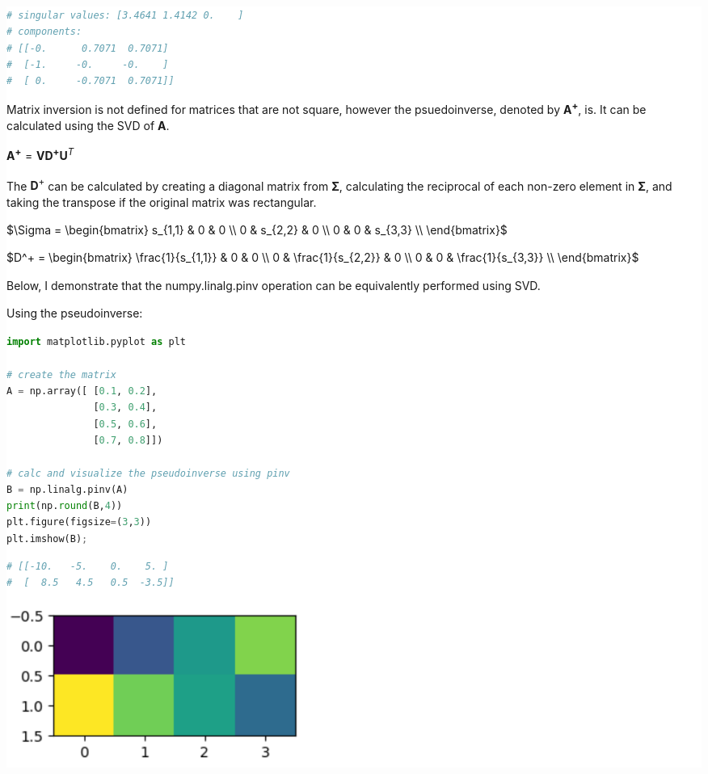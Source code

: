 <p></p>

```python
# singular values: [3.4641 1.4142 0.    ]
# components:
# [[-0.      0.7071  0.7071]
#  [-1.     -0.     -0.    ]
#  [ 0.     -0.7071  0.7071]]
```

Matrix inversion is not defined for matrices that are not square, however the psuedoinverse, denoted by $\mathbf{A^+}$, is. It can be calculated using the SVD of $\mathbf{A}$.

$\mathbf{A^+} = \mathbf{V D^+ U}^T$

The $\mathbf{D}^+$ can be calculated by creating a diagonal matrix from $\mathbf{\Sigma}$, calculating the reciprocal of each non-zero element in $\mathbf{\Sigma}$, and taking the transpose if the original matrix was rectangular.

$\Sigma = \begin{bmatrix} s_{1,1} & 0 & 0 \\ 0 & s_{2,2} & 0 \\ 0 & 0 & s_{3,3} \\ \end{bmatrix}$

$D^+ = \begin{bmatrix} \frac{1}{s_{1,1}} & 0 & 0 \\ 0 & \frac{1}{s_{2,2}} & 0 \\ 0 & 0 & \frac{1}{s_{3,3}} \\ \end{bmatrix}$

Below, I demonstrate that the numpy.linalg.pinv operation can be equivalently performed using SVD.

Using the pseudoinverse:


```python
import matplotlib.pyplot as plt

# create the matrix
A = np.array([ [0.1, 0.2],
               [0.3, 0.4],
               [0.5, 0.6],
               [0.7, 0.8]])

# calc and visualize the pseudoinverse using pinv
B = np.linalg.pinv(A)
print(np.round(B,4))
plt.figure(figsize=(3,3))
plt.imshow(B);
```

```python
# [[-10.   -5.    0.    5. ]
#  [  8.5   4.5   0.5  -3.5]]
```

<img src="https://github.com/pw598/pw598.github.io/blob/main/_posts/images/dr3-1.png?raw=true" style="height: 200px; width:auto;">
